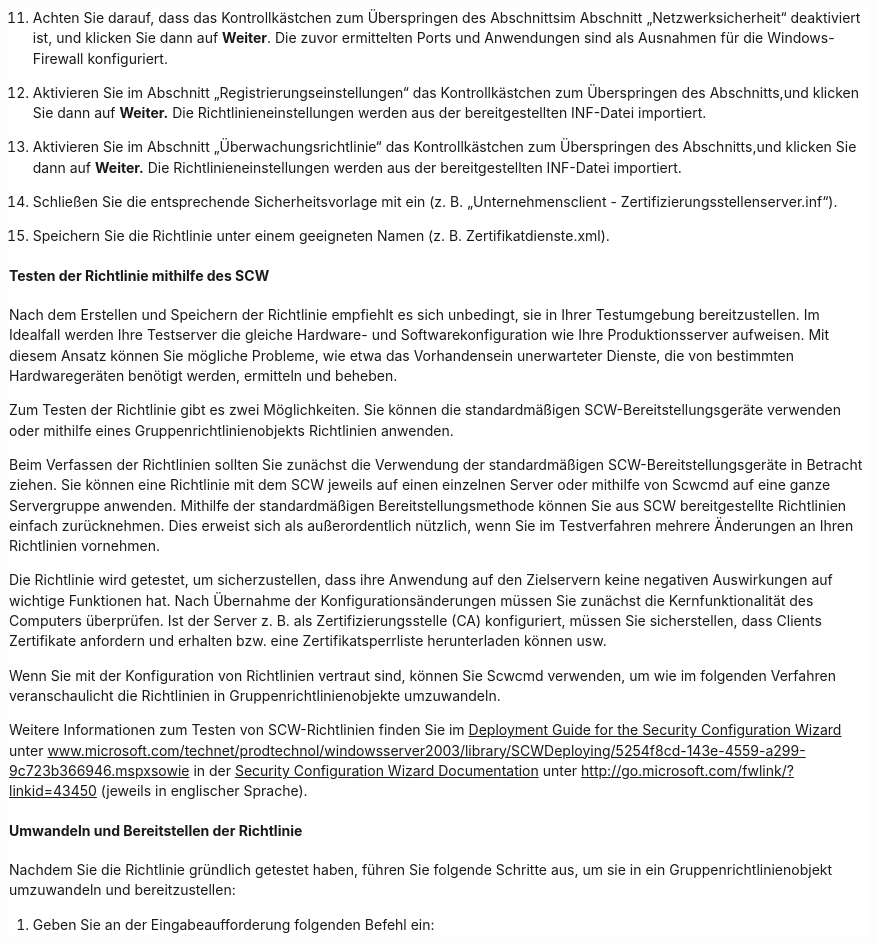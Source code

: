 11. Achten Sie darauf, dass das Kontrollkästchen zum Überspringen des Abschnittsim Abschnitt „Netzwerksicherheit“ deaktiviert ist, und klicken Sie dann auf **Weiter**. Die zuvor ermittelten Ports und Anwendungen sind als Ausnahmen für die Windows-Firewall konfiguriert.
  
12. Aktivieren Sie im Abschnitt „Registrierungseinstellungen“ das Kontrollkästchen zum Überspringen des Abschnitts,und klicken Sie dann auf **Weiter.** Die Richtlinieneinstellungen werden aus der bereitgestellten INF-Datei importiert.
  
13. Aktivieren Sie im Abschnitt „Überwachungsrichtlinie“ das Kontrollkästchen zum Überspringen des Abschnitts,und klicken Sie dann auf **Weiter.** Die Richtlinieneinstellungen werden aus der bereitgestellten INF-Datei importiert.
  
14. Schließen Sie die entsprechende Sicherheitsvorlage mit ein (z. B. „Unternehmensclient - Zertifizierungsstellenserver.inf“).
  
15. Speichern Sie die Richtlinie unter einem geeigneten Namen (z. B. Zertifikatdienste.xml).
  
#### Testen der Richtlinie mithilfe des SCW
  
Nach dem Erstellen und Speichern der Richtlinie empfiehlt es sich unbedingt, sie in Ihrer Testumgebung bereitzustellen. Im Idealfall werden Ihre Testserver die gleiche Hardware- und Softwarekonfiguration wie Ihre Produktionsserver aufweisen. Mit diesem Ansatz können Sie mögliche Probleme, wie etwa das Vorhandensein unerwarteter Dienste, die von bestimmten Hardwaregeräten benötigt werden, ermitteln und beheben.
  
Zum Testen der Richtlinie gibt es zwei Möglichkeiten. Sie können die standardmäßigen SCW-Bereitstellungsgeräte verwenden oder mithilfe eines Gruppenrichtlinienobjekts Richtlinien anwenden.
  
Beim Verfassen der Richtlinien sollten Sie zunächst die Verwendung der standardmäßigen SCW-Bereitstellungsgeräte in Betracht ziehen. Sie können eine Richtlinie mit dem SCW jeweils auf einen einzelnen Server oder mithilfe von Scwcmd auf eine ganze Servergruppe anwenden. Mithilfe der standardmäßigen Bereitstellungsmethode können Sie aus SCW bereitgestellte Richtlinien einfach zurücknehmen. Dies erweist sich als außerordentlich nützlich, wenn Sie im Testverfahren mehrere Änderungen an Ihren Richtlinien vornehmen.
  
Die Richtlinie wird getestet, um sicherzustellen, dass ihre Anwendung auf den Zielservern keine negativen Auswirkungen auf wichtige Funktionen hat. Nach Übernahme der Konfigurationsänderungen müssen Sie zunächst die Kernfunktionalität des Computers überprüfen. Ist der Server z. B. als Zertifizierungsstelle (CA) konfiguriert, müssen Sie sicherstellen, dass Clients Zertifikate anfordern und erhalten bzw. eine Zertifikatsperrliste herunterladen können usw.
  
Wenn Sie mit der Konfiguration von Richtlinien vertraut sind, können Sie Scwcmd verwenden, um wie im folgenden Verfahren veranschaulicht die Richtlinien in Gruppenrichtlinienobjekte umzuwandeln.
  
Weitere Informationen zum Testen von SCW-Richtlinien finden Sie im [Deployment Guide for the Security Configuration Wizard](http://www.microsoft.com/technet/prodtechnol/windowsserver2003/library/scwdeploying/5254f8cd-143e-4559-a299-9c723b366946.mspx) unter www.microsoft.com/technet/prodtechnol/windowsserver2003/library/SCWDeploying/5254f8cd-143e-4559-a299-9c723b366946.mspxsowie in der [Security Configuration Wizard Documentation](http://go.microsoft.com/fwlink/?linkid=43450) unter http://go.microsoft.com/fwlink/?linkid=43450 (jeweils in englischer Sprache).
  
#### Umwandeln und Bereitstellen der Richtlinie
  
Nachdem Sie die Richtlinie gründlich getestet haben, führen Sie folgende Schritte aus, um sie in ein Gruppenrichtlinienobjekt umzuwandeln und bereitzustellen:
  
1.  Geben Sie an der Eingabeaufforderung folgenden Befehl ein:
  